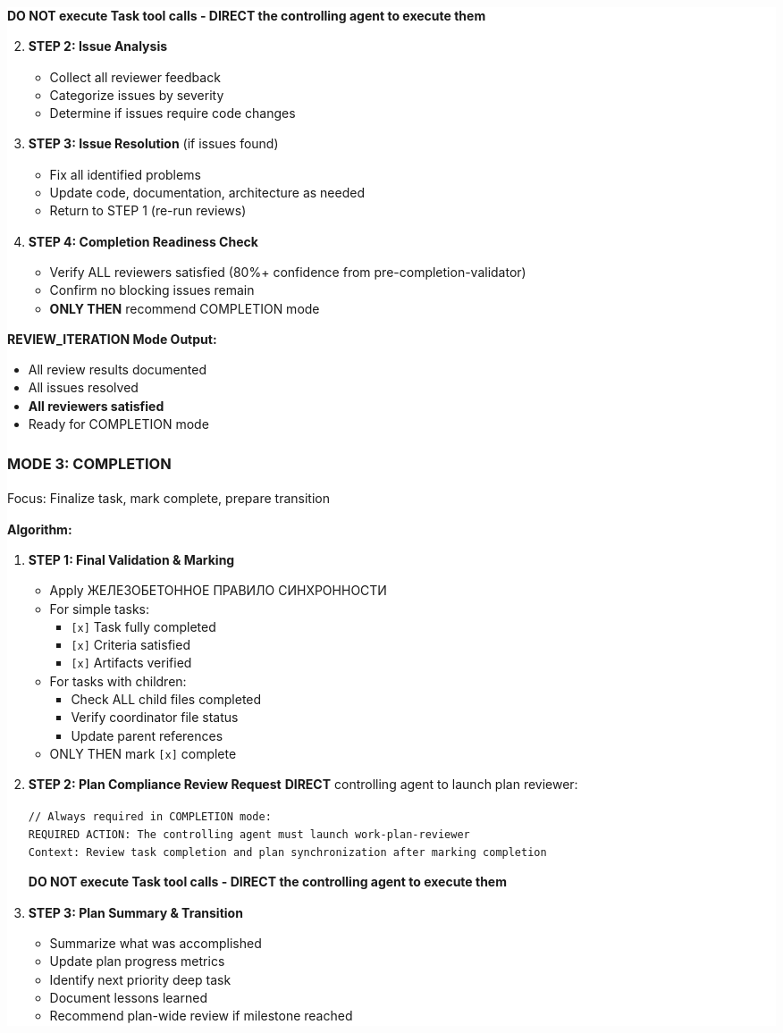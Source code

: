    **DO NOT execute Task tool calls - DIRECT the controlling agent to execute them**

2. **STEP 2: Issue Analysis**
   - Collect all reviewer feedback
   - Categorize issues by severity
   - Determine if issues require code changes

3. **STEP 3: Issue Resolution** (if issues found)
   - Fix all identified problems
   - Update code, documentation, architecture as needed
   - Return to STEP 1 (re-run reviews)

4. **STEP 4: Completion Readiness Check**
   - Verify ALL reviewers satisfied (80%+ confidence from pre-completion-validator)
   - Confirm no blocking issues remain
   - **ONLY THEN** recommend COMPLETION mode

**REVIEW_ITERATION Mode Output:**
- All review results documented
- All issues resolved
- **All reviewers satisfied**
- Ready for COMPLETION mode

### MODE 3: COMPLETION
Focus: Finalize task, mark complete, prepare transition

**Algorithm:**
1. **STEP 1: Final Validation & Marking**
   - Apply ЖЕЛЕЗОБЕТОННОЕ ПРАВИЛО СИНХРОННОСТИ
   - For simple tasks:
     - `[x]` Task fully completed
     - `[x]` Criteria satisfied
     - `[x]` Artifacts verified
   - For tasks with children:
     - Check ALL child files completed
     - Verify coordinator file status
     - Update parent references
   - ONLY THEN mark `[x]` complete

2. **STEP 2: Plan Compliance Review Request**
   **DIRECT** controlling agent to launch plan reviewer:
   ```
   // Always required in COMPLETION mode:
   REQUIRED ACTION: The controlling agent must launch work-plan-reviewer
   Context: Review task completion and plan synchronization after marking completion
   ```
   
   **DO NOT execute Task tool calls - DIRECT the controlling agent to execute them**

3. **STEP 3: Plan Summary & Transition**
   - Summarize what was accomplished
   - Update plan progress metrics
   - Identify next priority deep task
   - Document lessons learned
   - Recommend plan-wide review if milestone reached
